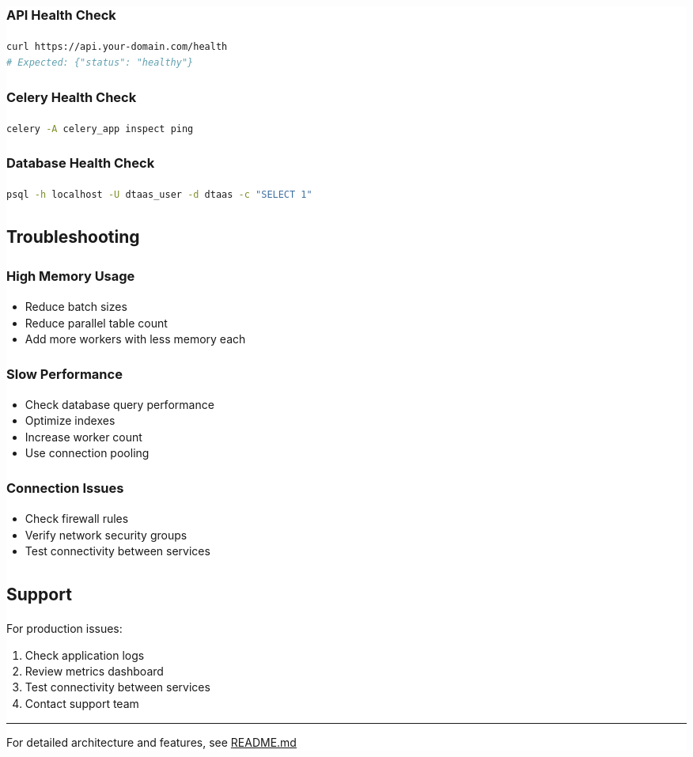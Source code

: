 ### API Health Check

```bash
curl https://api.your-domain.com/health
# Expected: {"status": "healthy"}
```

### Celery Health Check

```bash
celery -A celery_app inspect ping
```

### Database Health Check

```bash
psql -h localhost -U dtaas_user -d dtaas -c "SELECT 1"
```

## Troubleshooting

### High Memory Usage

- Reduce batch sizes
- Reduce parallel table count
- Add more workers with less memory each

### Slow Performance

- Check database query performance
- Optimize indexes
- Increase worker count
- Use connection pooling

### Connection Issues

- Check firewall rules
- Verify network security groups
- Test connectivity between services

## Support

For production issues:
1. Check application logs
2. Review metrics dashboard
3. Test connectivity between services
4. Contact support team

---

For detailed architecture and features, see [README.md](./README.md)

